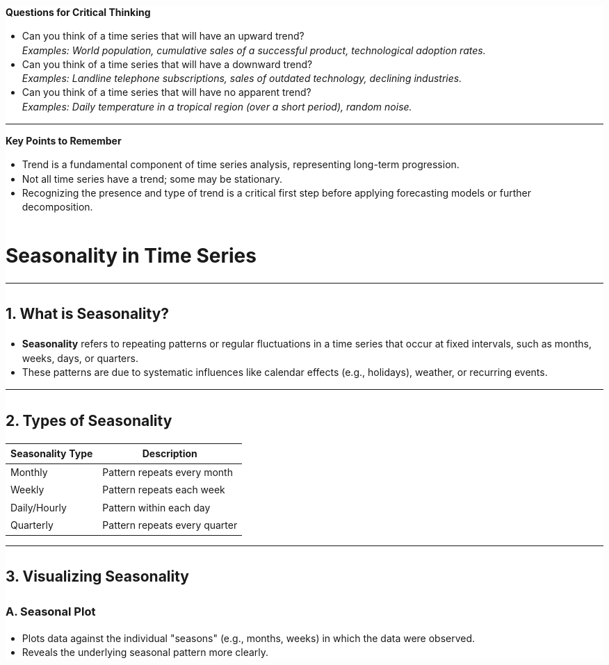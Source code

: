 
**Questions for Critical Thinking**

- Can you think of a time series that will have an upward trend?  
  *Examples: World population, cumulative sales of a successful product, technological adoption rates.*
- Can you think of a time series that will have a downward trend?  
  *Examples: Landline telephone subscriptions, sales of outdated technology, declining industries.*
- Can you think of a time series that will have no apparent trend?  
  *Examples: Daily temperature in a tropical region (over a short period), random noise.*

---

**Key Points to Remember**

- Trend is a fundamental component of time series analysis, representing long-term progression.
- Not all time series have a trend; some may be stationary.
- Recognizing the presence and type of trend is a critical first step before applying forecasting models or further decomposition.


# Seasonality in Time Series

---

## **1. What is Seasonality?**

- **Seasonality** refers to repeating patterns or regular fluctuations in a time series that occur at fixed intervals, such as months, weeks, days, or quarters.
- These patterns are due to systematic influences like calendar effects (e.g., holidays), weather, or recurring events.

---

## **2. Types of Seasonality**

| Seasonality Type | Description                      |
|------------------|----------------------------------|
| Monthly          | Pattern repeats every month      |
| Weekly           | Pattern repeats each week        |
| Daily/Hourly     | Pattern within each day          |
| Quarterly        | Pattern repeats every quarter    |

---

## **3. Visualizing Seasonality**

### **A. Seasonal Plot**

- Plots data against the individual "seasons" (e.g., months, weeks) in which the data were observed.
- Reveals the underlying seasonal pattern more clearly.
